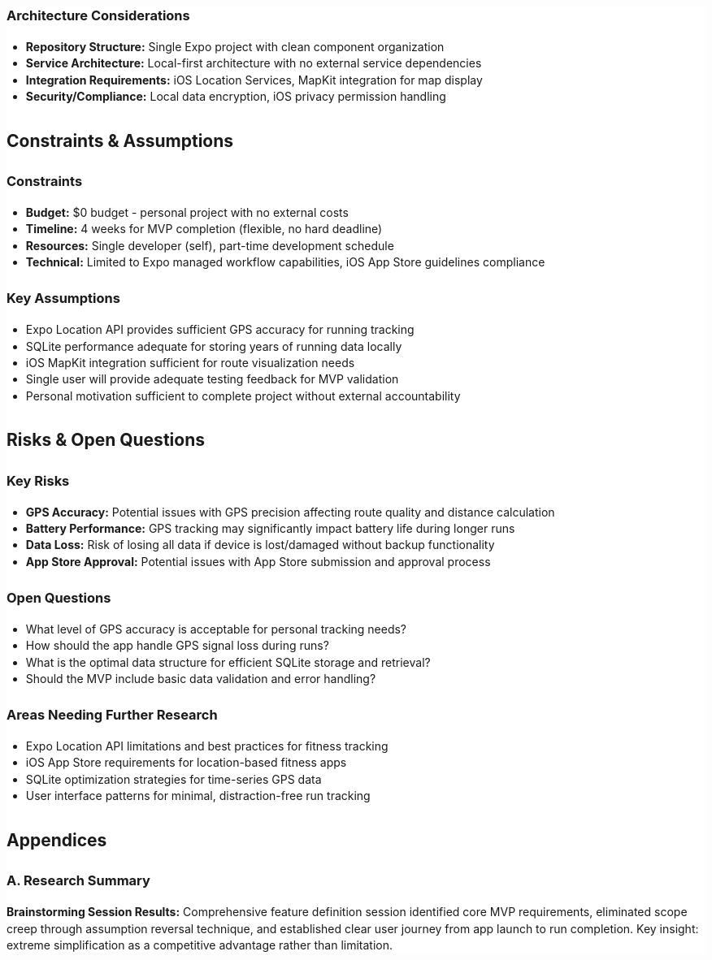 ### Architecture Considerations
- **Repository Structure:** Single Expo project with clean component organization
- **Service Architecture:** Local-first architecture with no external service dependencies
- **Integration Requirements:** iOS Location Services, MapKit integration for map display
- **Security/Compliance:** Local data encryption, iOS privacy permission handling

## Constraints & Assumptions

### Constraints
- **Budget:** $0 budget - personal project with no external costs
- **Timeline:** 4 weeks for MVP completion (flexible, no hard deadline)
- **Resources:** Single developer (self), part-time development schedule
- **Technical:** Limited to Expo managed workflow capabilities, iOS App Store guidelines compliance

### Key Assumptions
- Expo Location API provides sufficient GPS accuracy for running tracking
- SQLite performance adequate for storing years of running data locally
- iOS MapKit integration sufficient for route visualization needs
- Single user will provide adequate testing feedback for MVP validation
- Personal motivation sufficient to complete project without external accountability

## Risks & Open Questions

### Key Risks
- **GPS Accuracy:** Potential issues with GPS precision affecting route quality and distance calculation
- **Battery Performance:** GPS tracking may significantly impact battery life during longer runs
- **Data Loss:** Risk of losing all data if device is lost/damaged without backup functionality
- **App Store Approval:** Potential issues with App Store submission and approval process

### Open Questions
- What level of GPS accuracy is acceptable for personal tracking needs?
- How should the app handle GPS signal loss during runs?
- What is the optimal data structure for efficient SQLite storage and retrieval?
- Should the MVP include basic data validation and error handling?

### Areas Needing Further Research
- Expo Location API limitations and best practices for fitness tracking
- iOS App Store requirements for location-based fitness apps
- SQLite optimization strategies for time-series GPS data
- User interface patterns for minimal, distraction-free run tracking

## Appendices

### A. Research Summary

**Brainstorming Session Results:** Comprehensive feature definition session identified core MVP requirements, eliminated scope creep through assumption reversal technique, and established clear user journey from app launch to run completion. Key insight: extreme simplification as a competitive advantage rather than limitation.
